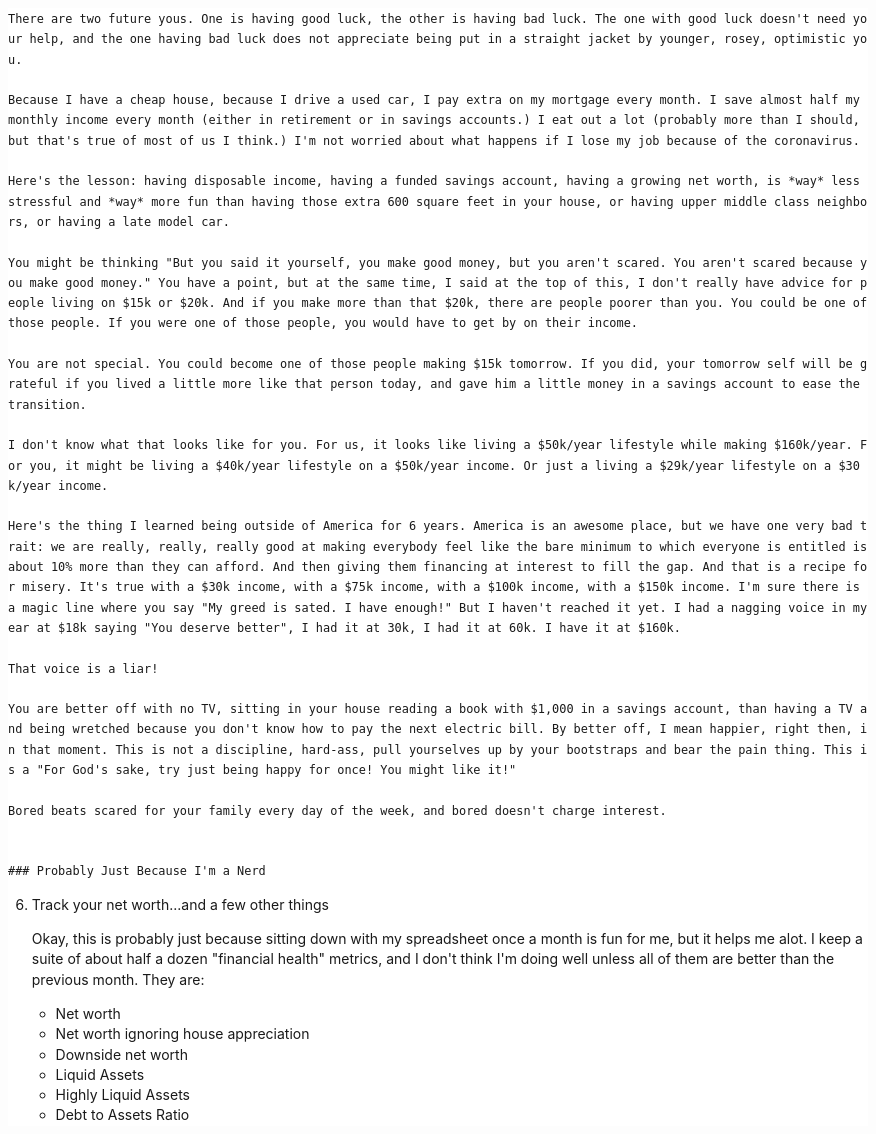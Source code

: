     There are two future yous. One is having good luck, the other is having bad luck. The one with good luck doesn't need your help, and the one having bad luck does not appreciate being put in a straight jacket by younger, rosey, optimistic you. 

    Because I have a cheap house, because I drive a used car, I pay extra on my mortgage every month. I save almost half my monthly income every month (either in retirement or in savings accounts.) I eat out a lot (probably more than I should, but that's true of most of us I think.) I'm not worried about what happens if I lose my job because of the coronavirus.  

    Here's the lesson: having disposable income, having a funded savings account, having a growing net worth, is *way* less stressful and *way* more fun than having those extra 600 square feet in your house, or having upper middle class neighbors, or having a late model car. 

    You might be thinking "But you said it yourself, you make good money, but you aren't scared. You aren't scared because you make good money." You have a point, but at the same time, I said at the top of this, I don't really have advice for people living on $15k or $20k. And if you make more than that $20k, there are people poorer than you. You could be one of those people. If you were one of those people, you would have to get by on their income. 

    You are not special. You could become one of those people making $15k tomorrow. If you did, your tomorrow self will be grateful if you lived a little more like that person today, and gave him a little money in a savings account to ease the transition. 

    I don't know what that looks like for you. For us, it looks like living a $50k/year lifestyle while making $160k/year. For you, it might be living a $40k/year lifestyle on a $50k/year income. Or just a living a $29k/year lifestyle on a $30k/year income. 

    Here's the thing I learned being outside of America for 6 years. America is an awesome place, but we have one very bad trait: we are really, really, really good at making everybody feel like the bare minimum to which everyone is entitled is about 10% more than they can afford. And then giving them financing at interest to fill the gap. And that is a recipe for misery. It's true with a $30k income, with a $75k income, with a $100k income, with a $150k income. I'm sure there is a magic line where you say "My greed is sated. I have enough!" But I haven't reached it yet. I had a nagging voice in my ear at $18k saying "You deserve better", I had it at 30k, I had it at 60k. I have it at $160k.

    That voice is a liar!

    You are better off with no TV, sitting in your house reading a book with $1,000 in a savings account, than having a TV and being wretched because you don't know how to pay the next electric bill. By better off, I mean happier, right then, in that moment. This is not a discipline, hard-ass, pull yourselves up by your bootstraps and bear the pain thing. This is a "For God's sake, try just being happy for once! You might like it!"

    Bored beats scared for your family every day of the week, and bored doesn't charge interest.


    ### Probably Just Because I'm a Nerd

6. Track your net worth...and a few other things

    Okay, this is probably just because sitting down with my spreadsheet once a month is fun for me, but it helps me alot. I keep a suite of about half a dozen "financial health" metrics, and I don't think I'm doing well unless all of them are better than the previous month. They are:

    * Net worth
    * Net worth ignoring house appreciation
    * Downside net worth
    * Liquid Assets
    * Highly Liquid Assets
    * Debt to Assets Ratio
